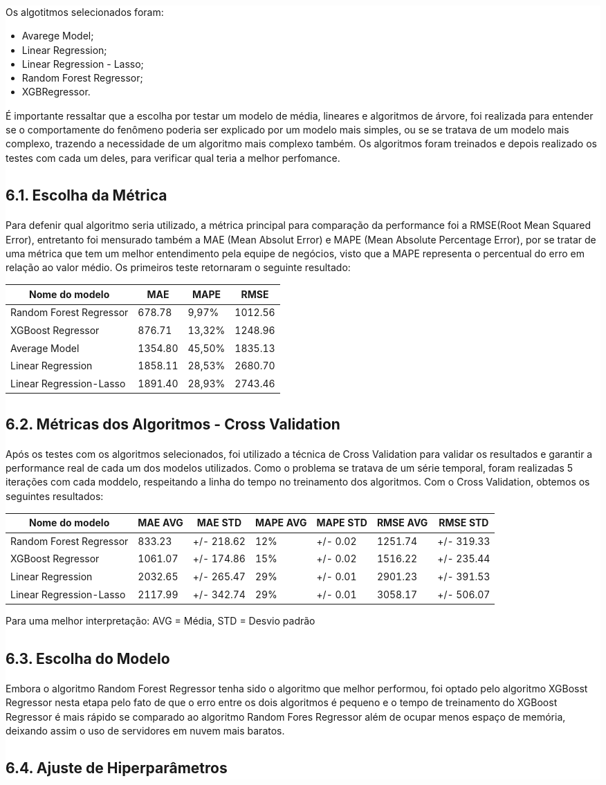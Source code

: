 Os algotitmos selecionados foram:
- Avarege Model;
- Linear Regression;
- Linear Regression - Lasso;
- Random Forest Regressor;
- XGBRegressor.

É importante ressaltar que a escolha por testar um modelo de média, lineares e algoritmos de árvore, foi realizada para entender se o comportamente do fenômeno poderia ser explicado por um modelo mais simples, ou se se tratava de um modelo mais complexo, trazendo a necessidade de um algoritmo mais complexo também.
Os algoritmos foram treinados e depois realizado os testes com cada um deles, para verificar qual teria a melhor perfomance.
## 6.1. Escolha da Métrica
Para defenir qual algoritmo seria utilizado, a métrica principal para comparação da performance foi a RMSE(Root Mean Squared Error), entretanto foi mensurado também a MAE (Mean Absolut Error) e MAPE (Mean Absolute Percentage Error), por se tratar de uma métrica que tem um melhor entendimento pela equipe de negócios, visto que a MAPE representa o percentual do erro em relação ao valor médio. Os primeiros teste retornaram o seguinte resultado:

|  Nome do modelo       |  MAE    |  MAPE  |  RMSE   |
|-----------------------|---------|--------|-------- |
|Random Forest Regressor| 678.78  |  9,97% | 1012.56 |
|XGBoost Regressor      | 876.71  | 13,32% | 1248.96 |
|Average Model          | 1354.80 | 45,50% | 1835.13 |
|Linear Regression	    | 1858.11 | 28,53% | 2680.70 |
|Linear Regression-Lasso| 1891.40 | 28,93% | 2743.46 |

## 6.2. Métricas dos Algoritmos - Cross Validation
Após os testes com os algoritmos selecionados, foi utilizado a técnica de Cross Validation para validar os resultados e garantir a performance real de cada um dos modelos utilizados. Como o problema se tratava de um série temporal, foram realizadas 5 iterações com cada moddelo, respeitando a linha do tempo no treinamento dos algoritmos.
Com o Cross Validation, obtemos os seguintes resultados:

|  Nome do modelo       | MAE AVG |  MAE STD  |MAPE AVG| MAPE STD |RMSE AVG| RMSE STD |
|-----------------------|---------|-----------|--------|----------|--------|----------|
|Random Forest Regressor| 833.23  | +/- 218.62|  12%   | +/- 0.02 |1251.74 |+/- 319.33|
|XGBoost Regressor      | 1061.07 | +/- 174.86|  15%   | +/- 0.02 |1516.22 |+/- 235.44|
|Linear Regression	    | 2032.65 | +/- 265.47|  29%   | +/- 0.01 |2901.23 |+/- 391.53|
|Linear Regression-Lasso| 2117.99 | +/- 342.74|  29%   | +/- 0.01 |3058.17 |+/- 506.07|

Para uma melhor interpretação:
AVG = Média, 
STD = Desvio padrão
## 6.3. Escolha do Modelo
Embora o algoritmo Random Forest Regressor tenha sido o algoritmo que melhor performou, foi optado pelo algoritmo XGBosst Regressor nesta etapa pelo fato de que o erro entre os dois algoritmos é pequeno e o tempo de treinamento do XGBoost Regressor é mais rápido se comparado ao algoritmo Random Fores Regressor além de ocupar menos espaço de memória, deixando assim o uso de servidores em nuvem mais baratos.
## 6.4. Ajuste de Hiperparâmetros